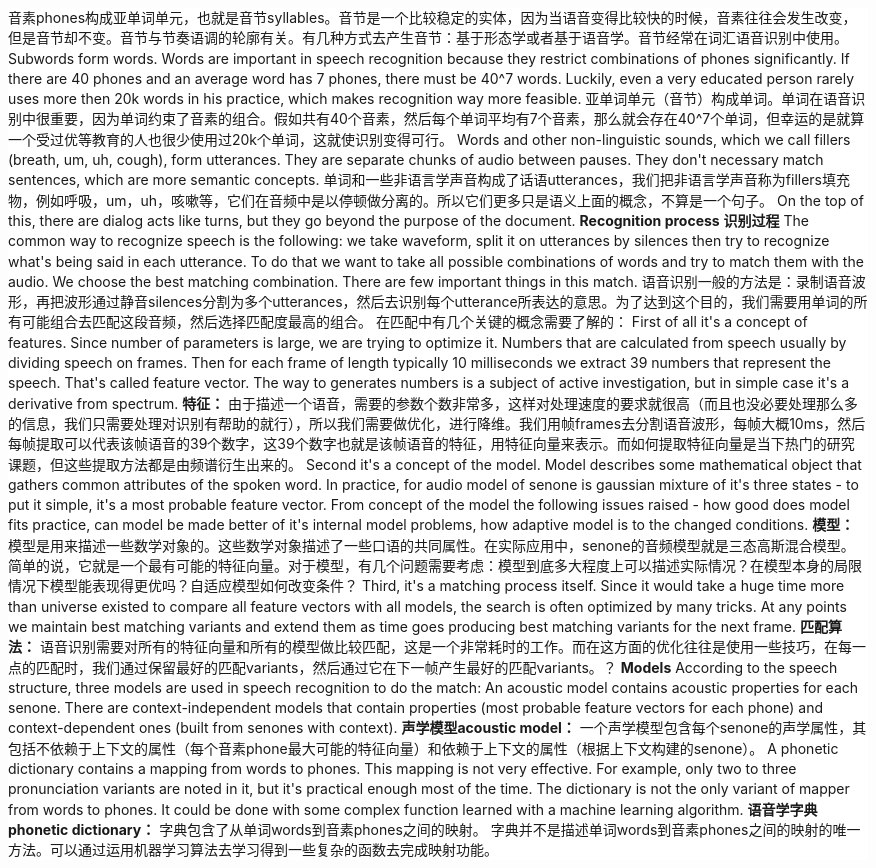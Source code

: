 音素phones构成亚单词单元，也就是音节syllables。音节是一个比较稳定的实体，因为当语音变得比较快的时候，音素往往会发生改变，但是音节却不变。音节与节奏语调的轮廓有关。有几种方式去产生音节：基于形态学或者基于语音学。音节经常在词汇语音识别中使用。
Subwords form words. Words are important in speech recognition because they restrict combinations of phones significantly. If there are 40 phones and an average word has 7 phones, there must be 40^7 words. Luckily, even a very educated person rarely uses more then 20k words in his practice, which makes recognition way more feasible.
亚单词单元（音节）构成单词。单词在语音识别中很重要，因为单词约束了音素的组合。假如共有40个音素，然后每个单词平均有7个音素，那么就会存在40^7个单词，但幸运的是就算一个受过优等教育的人也很少使用过20k个单词，这就使识别变得可行。
Words and other non-linguistic sounds, which we call fillers (breath, um, uh, cough), form utterances. They are separate chunks of audio between pauses. They don't necessary match sentences, which are more semantic concepts.
单词和一些非语言学声音构成了话语utterances，我们把非语言学声音称为fillers填充物，例如呼吸，um，uh，咳嗽等，它们在音频中是以停顿做分离的。所以它们更多只是语义上面的概念，不算是一个句子。
On the top of this, there are dialog acts like turns, but they go beyond the purpose of the document.
**Recognition process**
**识别过程**
The common way to recognize speech is the following: we take waveform, split it on utterances by silences then try to recognize what's being said in each utterance. To do that we want to take all possible combinations of words and try to match them with the audio. We choose the best matching combination. There are few important things in this match.
语音识别一般的方法是：录制语音波形，再把波形通过静音silences分割为多个utterances，然后去识别每个utterance所表达的意思。为了达到这个目的，我们需要用单词的所有可能组合去匹配这段音频，然后选择匹配度最高的组合。
在匹配中有几个关键的概念需要了解的：
First of all it's a concept of features. Since number of parameters is large, we are trying to optimize it. Numbers that are calculated from speech usually by dividing speech on frames. Then for each frame of length typically 10 milliseconds we extract 39 numbers that represent the speech. That's called feature vector. The way to generates numbers is a subject of active investigation, but in simple case it's a derivative from spectrum.
**特征：**
由于描述一个语音，需要的参数个数非常多，这样对处理速度的要求就很高（而且也没必要处理那么多的信息，我们只需要处理对识别有帮助的就行），所以我们需要做优化，进行降维。我们用帧frames去分割语音波形，每帧大概10ms，然后每帧提取可以代表该帧语音的39个数字，这39个数字也就是该帧语音的特征，用特征向量来表示。而如何提取特征向量是当下热门的研究课题，但这些提取方法都是由频谱衍生出来的。
Second it's a concept of the model. Model describes some mathematical object that gathers common attributes of the spoken word. In practice, for audio model of senone is gaussian mixture of it's three states - to put it simple, it's a most probable feature vector. From concept of the model the following issues raised - how good does model fits practice, can model be made better of it's internal model problems, how adaptive model is to the changed conditions.
**模型：**
模型是用来描述一些数学对象的。这些数学对象描述了一些口语的共同属性。在实际应用中，senone的音频模型就是三态高斯混合模型。简单的说，它就是一个最有可能的特征向量。对于模型，有几个问题需要考虑：模型到底多大程度上可以描述实际情况？在模型本身的局限情况下模型能表现得更优吗？自适应模型如何改变条件？
Third, it's a matching process itself. Since it would take a huge time more than universe existed to compare all feature vectors with all models, the search is often optimized by many tricks. At any points we maintain best matching variants and extend them as time goes producing best matching variants for the next frame.
**匹配算法：**
语音识别需要对所有的特征向量和所有的模型做比较匹配，这是一个非常耗时的工作。而在这方面的优化往往是使用一些技巧，在每一点的匹配时，我们通过保留最好的匹配variants，然后通过它在下一帧产生最好的匹配variants。？
**Models**
According to the speech structure, three models are used in speech recognition to do the match:
An acoustic model contains acoustic properties for each senone. There are context-independent models that contain properties (most probable feature vectors for each phone) and context-dependent ones (built from senones with context).
**声学模型****acoustic model****：**
一个声学模型包含每个senone的声学属性，其包括不依赖于上下文的属性（每个音素phone最大可能的特征向量）和依赖于上下文的属性（根据上下文构建的senone）。
A phonetic dictionary contains a mapping from words to phones. This mapping is not very effective. For example, only two to three pronunciation variants are noted in it, but it's practical enough most of the time. The dictionary is not the only variant of mapper from words to phones. It could be done with some complex function learned with a machine learning algorithm.
**语音学字典****phonetic dictionary****：**
字典包含了从单词words到音素phones之间的映射。
字典并不是描述单词words到音素phones之间的映射的唯一方法。可以通过运用机器学习算法去学习得到一些复杂的函数去完成映射功能。